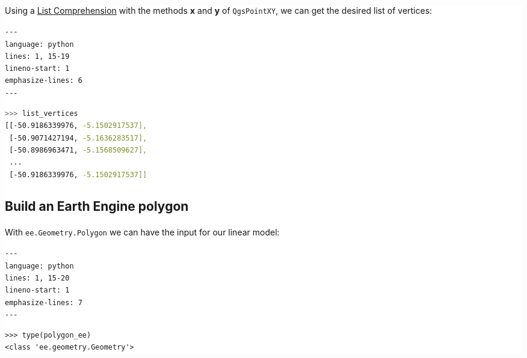 Using a [List Comprehension](https://www.w3schools.com/python/python_lists_comprehension.asp) with the methods **x** and **y** of `QgsPointXY`, we can get the desired list of vertices:

```{literalinclude} get_trend.py
---
language: python
lines: 1, 15-19
lineno-start: 1
emphasize-lines: 6
---
```

```bash
>>> list_vertices
[[-50.9186339976, -5.1502917537],
 [-50.9071427194, -5.1636283517],
 [-50.8986963471, -5.1568509627],
 ...
 [-50.9186339976, -5.1502917537]]
```

## Build an Earth Engine polygon

With `ee.Geometry.Polygon` we can have the input for our linear model:

```{literalinclude} get_trend.py
---
language: python
lines: 1, 15-20
lineno-start: 1
emphasize-lines: 7
---
```

```{code-block} bash
>>> type(polygon_ee)
<class 'ee.geometry.Geometry'>
```
